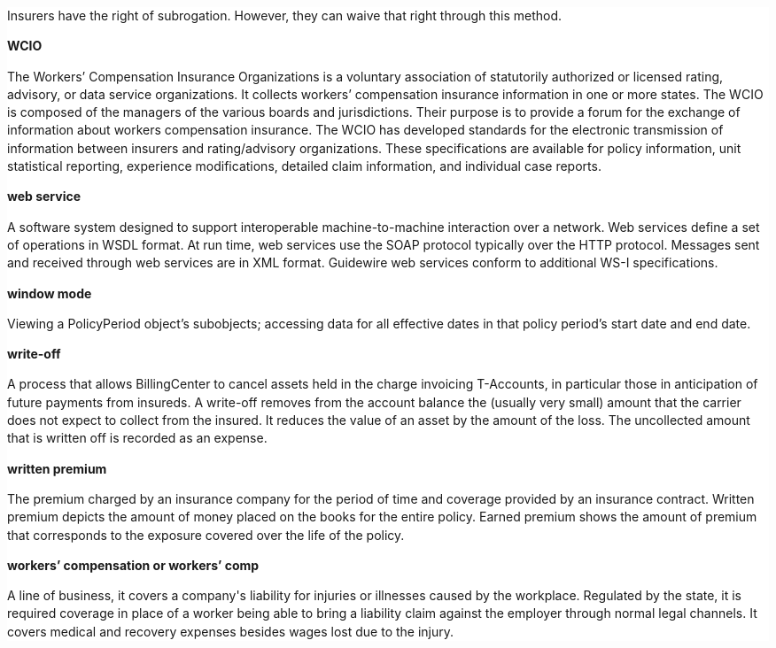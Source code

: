 Insurers have the right of subrogation. However, they can waive that right through this method. 

**WCIO**

The Workers’ Compensation Insurance Organizations is a voluntary association of statutorily authorized or licensed rating, 
advisory, or data service organizations. It collects workers’ compensation insurance information in one or more states. The 
WCIO is composed of the managers of the various boards and jurisdictions. Their purpose is to provide a forum for the 
exchange of information about workers compensation insurance. The WCIO has developed standards for the electronic transmission 
of information between insurers and rating/advisory organizations. These specifications are available for policy information, 
unit statistical reporting, experience modifications, detailed claim information, and individual case reports. 

**web service**

A software system designed to support interoperable machine-to-machine interaction over a network. Web services define a 
set of operations in WSDL format. At run time, web services use the SOAP protocol typically over the HTTP protocol. Messages 
sent and received through web services are in XML format. Guidewire web services conform to additional WS-I specifications. 


**window mode**

Viewing a PolicyPeriod object’s subobjects; accessing data for all effective dates in that policy period’s start date and end 
date. 

**write-off**

A process that allows BillingCenter to cancel assets held in the charge invoicing T-Accounts, in particular those in anticipation 
of future payments from insureds. A write-off removes from the account balance the (usually very small) amount that the carrier 
does not expect to collect from the insured. It reduces the value of an asset by the amount of the loss. The uncollected 
amount that is written off is recorded as an expense. 

**written premium**

The premium charged by an insurance company for the period of time and coverage provided by an insurance contract. Written 
premium depicts the amount of money placed on the books for the entire policy. Earned premium shows the amount of premium 
that corresponds to the exposure covered over the life of the policy. 

**workers’ compensation or workers’ comp**

A line of business, it covers a company's liability for injuries or illnesses caused by the workplace. Regulated by the state, it is 
required coverage in place of a worker being able to bring a liability claim against the employer through normal legal channels. 
It covers medical and recovery expenses besides wages lost due to the injury. 
